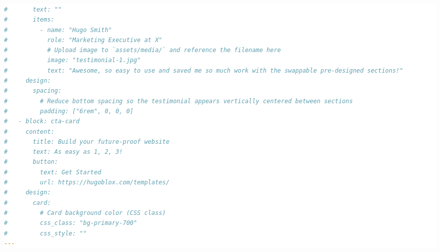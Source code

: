 ```yaml
#       text: ""
#       items:
#         - name: "Hugo Smith"
#           role: "Marketing Executive at X"
#           # Upload image to `assets/media/` and reference the filename here
#           image: "testimonial-1.jpg"
#           text: "Awesome, so easy to use and saved me so much work with the swappable pre-designed sections!"
#     design:
#       spacing:
#         # Reduce bottom spacing so the testimonial appears vertically centered between sections
#         padding: ["6rem", 0, 0, 0]
#   - block: cta-card
#     content:
#       title: Build your future-proof website
#       text: As easy as 1, 2, 3!
#       button:
#         text: Get Started
#         url: https://hugoblox.com/templates/
#     design:
#       card:
#         # Card background color (CSS class)
#         css_class: "bg-primary-700"
#         css_style: ""
---
```


